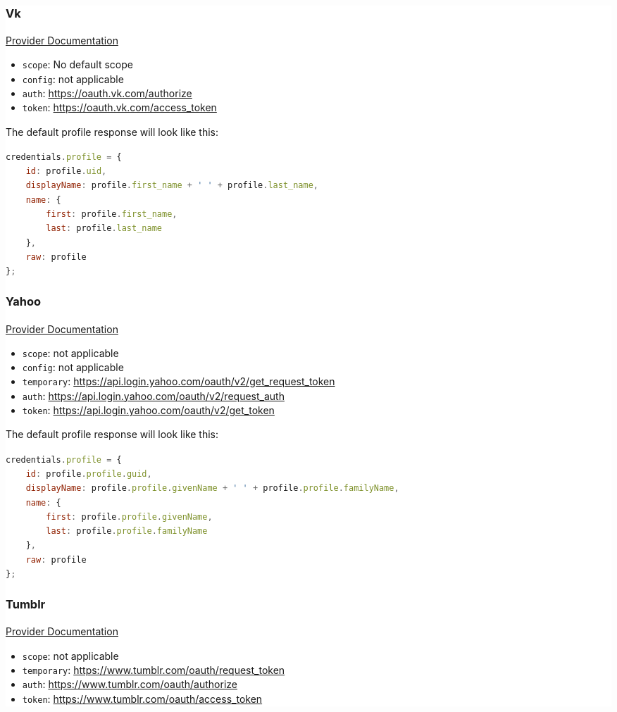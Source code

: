 ### Vk

[Provider Documentation](https://vk.com/dev/auth_sites)

- `scope`: No default scope
- `config`: not applicable
- `auth`: https://oauth.vk.com/authorize
- `token`: https://oauth.vk.com/access_token

The default profile response will look like this:

```javascript
credentials.profile = {
    id: profile.uid,
    displayName: profile.first_name + ' ' + profile.last_name,
    name: {
        first: profile.first_name,
        last: profile.last_name
    },
    raw: profile
};
```

### Yahoo

[Provider Documentation](https://developer.yahoo.com/oauth/)

- `scope`: not applicable
- `config`: not applicable
- `temporary`: https://api.login.yahoo.com/oauth/v2/get_request_token
- `auth`: https://api.login.yahoo.com/oauth/v2/request_auth
- `token`: https://api.login.yahoo.com/oauth/v2/get_token

The default profile response will look like this:

```javascript
credentials.profile = {
    id: profile.profile.guid,
    displayName: profile.profile.givenName + ' ' + profile.profile.familyName,
    name: {
        first: profile.profile.givenName,
        last: profile.profile.familyName
    },
    raw: profile
};
```

### Tumblr

[Provider Documentation](https://www.tumblr.com/docs/en/api/v2#auth)

- `scope`: not applicable
- `temporary`: https://www.tumblr.com/oauth/request_token
- `auth`: https://www.tumblr.com/oauth/authorize
- `token`: https://www.tumblr.com/oauth/access_token
